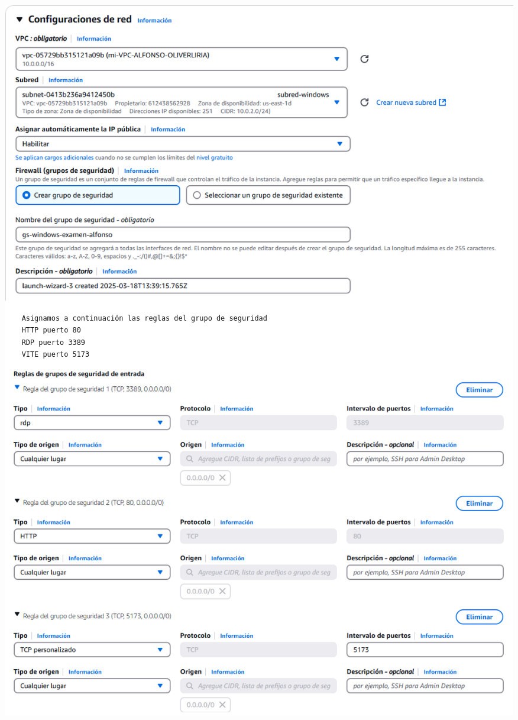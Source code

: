 ![alt text](/img/cap23inswindows.png)

```bash
    Asignamos a continuación las reglas del grupo de seguridad
    HTTP puerto 80
    RDP puerto 3389
    VITE puerto 5173
```

![alt text](/img/cap24inswindows.png)